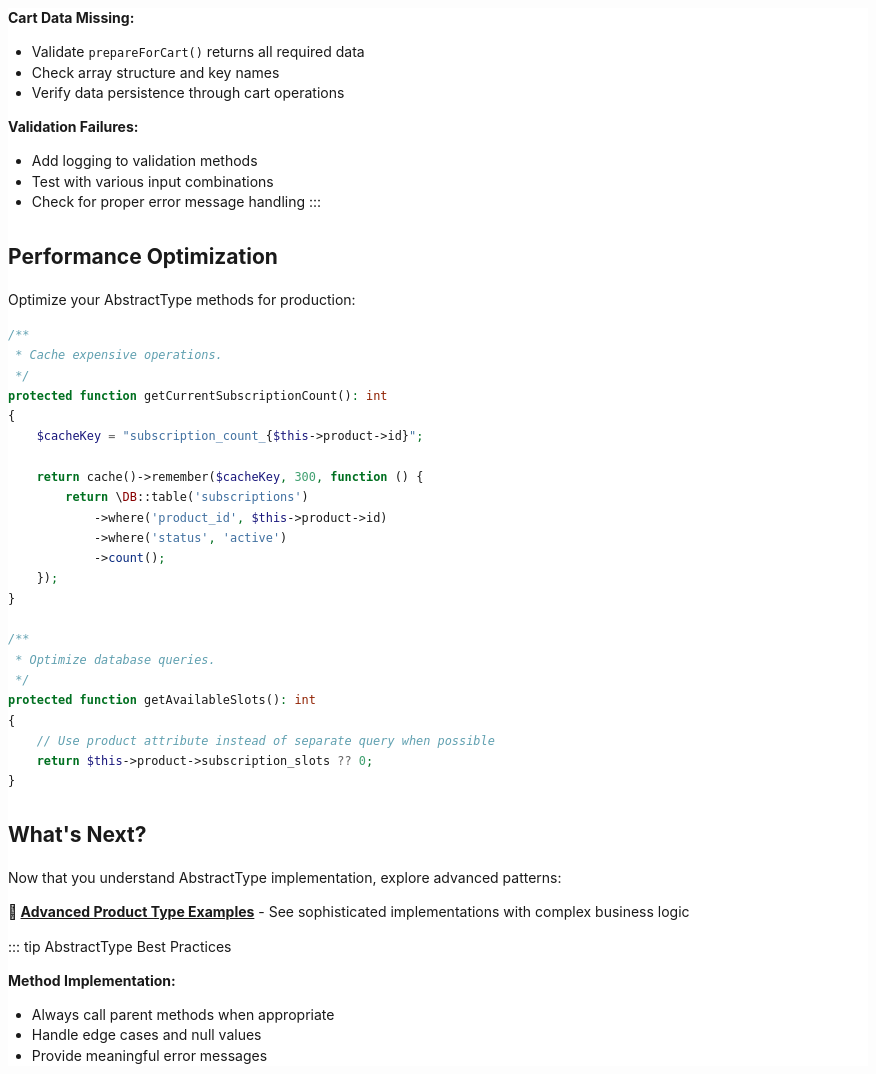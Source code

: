 **Cart Data Missing:**
- Validate `prepareForCart()` returns all required data
- Check array structure and key names
- Verify data persistence through cart operations

**Validation Failures:**
- Add logging to validation methods
- Test with various input combinations
- Check for proper error message handling
:::

## Performance Optimization

Optimize your AbstractType methods for production:

```php
/**
 * Cache expensive operations.
 */
protected function getCurrentSubscriptionCount(): int
{
    $cacheKey = "subscription_count_{$this->product->id}";
    
    return cache()->remember($cacheKey, 300, function () {
        return \DB::table('subscriptions')
            ->where('product_id', $this->product->id)
            ->where('status', 'active')
            ->count();
    });
}

/**
 * Optimize database queries.
 */
protected function getAvailableSlots(): int
{
    // Use product attribute instead of separate query when possible
    return $this->product->subscription_slots ?? 0;
}
```

## What's Next?

Now that you understand AbstractType implementation, explore advanced patterns:

**📖 [Advanced Product Type Examples](./advanced-product-type-examples.md)** - See sophisticated implementations with complex business logic

::: tip AbstractType Best Practices

**Method Implementation:**
- Always call parent methods when appropriate
- Handle edge cases and null values
- Provide meaningful error messages
